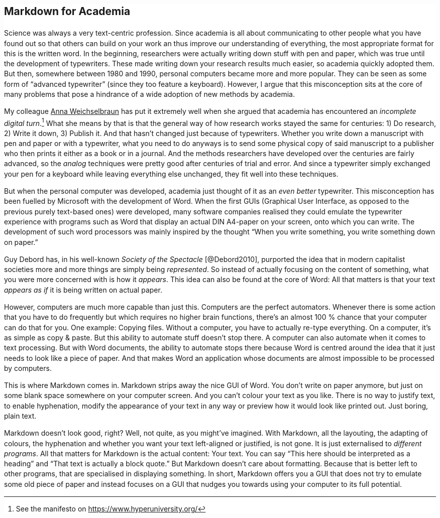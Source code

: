 ## Markdown for Academia

Science was always a very text-centric profession. Since academia is all about communicating to other people what you have found out so that others can build on your work an thus improve our understanding of everything, the most appropriate format for this is the written word. In the beginning, researchers were actually writing down stuff with pen and paper, which was true until the development of typewriters. These made writing down your research results much easier, so academia quickly adopted them. But then, somewhere between 1980 and 1990, personal computers became more and more popular. They can be seen as some form of “advanced typewriter” (since they too feature a keyboard). However, I argue that this misconception sits at the core of many problems that pose a hindrance of a wide adoption of new methods by academia.

My colleague [Anna Weichselbraun](http://www.annaweichselbraun.com/) has put it extremely well when she argued that academia has encountered an _incomplete digital turn_.[^2] What she means by that is that the general way of how research works stayed the same for centuries: 1) Do research, 2) Write it down, 3) Publish it. And that hasn’t changed just because of typewriters. Whether you write down a manuscript with pen and paper or with a typewriter, what you need to do anyways is to send some physical copy of said manuscript to a publisher who then prints it either as a book or in a journal. And the methods researchers have developed over the centuries are fairly advanced, so the _analog_ techniques were pretty good after centuries of trial and error. And since a typewriter simply exchanged your pen for a keyboard while leaving everything else unchanged, they fit well into these techniques.

But when the personal computer was developed, academia just thought of it as an _even better_ typewriter. This misconception has been fuelled by Microsoft with the development of Word. When the first GUIs (Graphical User Interface, as opposed to the previous purely text-based ones) were developed, many software companies realised they could emulate the typewriter experience with programs such as Word that display an actual DIN A4-paper on your screen, onto which you can write. The development of such word processors was mainly inspired by the thought “When you write something, you write something down on paper.”

Guy Debord has, in his well-known _Society of the Spectacle_ [@Debord2010], purported the idea that in modern capitalist societies more and more things are simply being _represented_. So instead of actually focusing on the content of something, what you were more concerned with is how it _appears_. This idea can also be found at the core of Word: All that matters is that your text _appears as if_ it is being written on actual paper.

However, computers are much more capable than just this. Computers are the perfect automators. Whenever there is some action that you have to do frequently but which requires no higher brain functions, there’s an almost 100 % chance that your computer can do that for you. One example: Copying files. Without a computer, you have to actually re-type everything. On a computer, it’s as simple as copy & paste. But this ability to automate stuff doesn’t stop there. A computer can also automate when it comes to text processing. But with Word documents, the ability to automate stops there because Word is centred around the idea that it just needs to look like a piece of paper. And that makes Word an application whose documents are almost impossible to be processed by computers.

This is where Markdown comes in. Markdown strips away the nice GUI of Word. You don’t write on paper anymore, but just on some blank space somewhere on your computer screen. And you can’t colour your text as you like. There is no way to justify text, to enable hyphenation, modify the appearance of your text in any way or preview how it would look like printed out. Just boring, plain text.

Markdown doesn’t look good, right? Well, not quite, as you might’ve imagined. With Markdown, all the layouting, the adapting of colours, the hyphenation and whether you want your text left-aligned or justified, is not gone. It is just externalised to _different programs_. All that matters for Markdown is the actual content: Your text. You can say “This here should be interpreted as a heading” and “That text is actually a block quote.” But Markdown doesn’t care about formatting. Because that is better left to other programs, that are specialised in displaying something. In short, Markdown offers you a GUI that does not try to emulate some old piece of paper and instead focuses on a GUI that nudges you towards using your computer to its full potential.


[^1]: I will be introducing Pandoc in one of the next articles. But so that you have a general idea of what Pandoc is: It's a command-line program that can transform almost any document into another format. So you can transform Word documents to Markdown, HTML pages into PDF files, and LibreOffice documents into Markdown. However, since it's a command-line program you probably don't know how to use it, right? That's what I mean with "I wanted to have a graphical application to use Pandoc."
[^2]: See the manifesto on https://www.hyperuniversity.org/